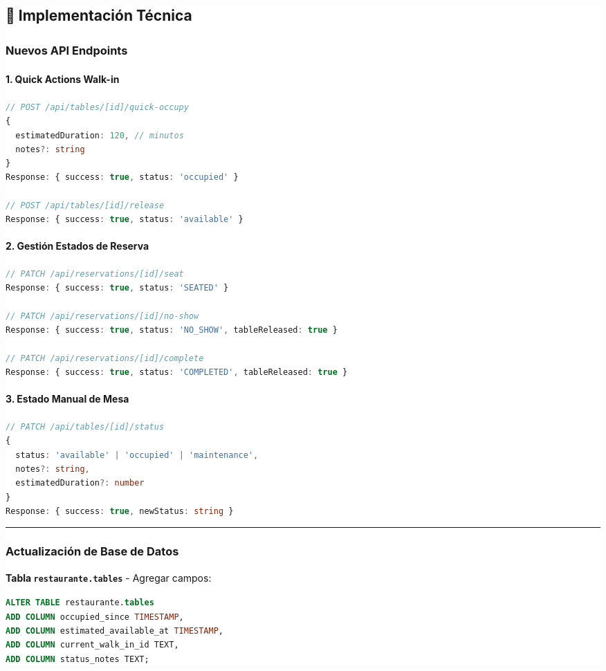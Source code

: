 
## 🔧 Implementación Técnica

### Nuevos API Endpoints

#### 1. Quick Actions Walk-in

```typescript
// POST /api/tables/[id]/quick-occupy
{
  estimatedDuration: 120, // minutos
  notes?: string
}
Response: { success: true, status: 'occupied' }

// POST /api/tables/[id]/release
Response: { success: true, status: 'available' }
```

#### 2. Gestión Estados de Reserva

```typescript
// PATCH /api/reservations/[id]/seat
Response: { success: true, status: 'SEATED' }

// PATCH /api/reservations/[id]/no-show
Response: { success: true, status: 'NO_SHOW', tableReleased: true }

// PATCH /api/reservations/[id]/complete
Response: { success: true, status: 'COMPLETED', tableReleased: true }
```

#### 3. Estado Manual de Mesa

```typescript
// PATCH /api/tables/[id]/status
{
  status: 'available' | 'occupied' | 'maintenance',
  notes?: string,
  estimatedDuration?: number
}
Response: { success: true, newStatus: string }
```

---

### Actualización de Base de Datos

**Tabla `restaurante.tables`** - Agregar campos:

```sql
ALTER TABLE restaurante.tables
ADD COLUMN occupied_since TIMESTAMP,
ADD COLUMN estimated_available_at TIMESTAMP,
ADD COLUMN current_walk_in_id TEXT,
ADD COLUMN status_notes TEXT;
```
